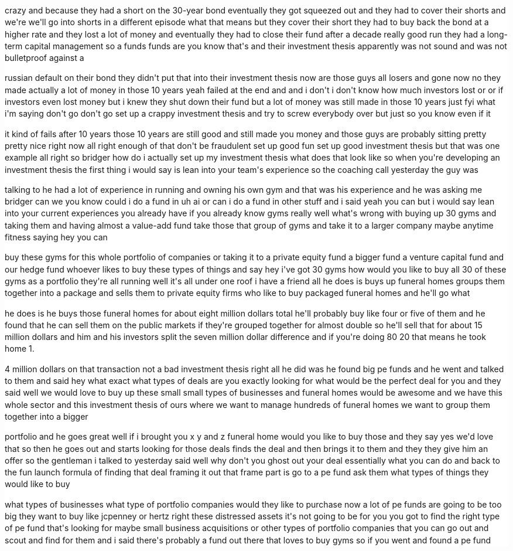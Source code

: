 crazy and because they had a short on the 30-year bond eventually they got squeezed out and they had to cover their shorts and we're we'll go into shorts in a different episode what that means but they cover their short they had to buy back the bond at a higher rate and they lost a lot of money and eventually they had to close their fund after a decade really good run they had a long-term capital management so a funds funds are you know that's and their investment thesis apparently was not sound and was not bulletproof against a

russian default on their bond they didn't put that into their investment thesis now are those guys all losers and gone now no they made actually a lot of money in those 10 years yeah failed at the end and and i don't i don't know how much investors lost or or if investors even lost money but i knew they shut down their fund but a lot of money was still made in those 10 years just fyi what i'm saying don't go don't go set up a crappy investment thesis and try to screw everybody over but just so you know even if it

it kind of fails after 10 years those 10 years are still good and still made you money and those guys are probably sitting pretty pretty nice right now all right enough of that don't be fraudulent set up good fun set up good investment thesis but that was one example all right so bridger how do i actually set up my investment thesis what does that look like so when you're developing an investment thesis the first thing i would say is lean into your team's experience so the coaching call yesterday the guy was

talking to he had a lot of experience in running and owning his own gym and that was his experience and he was asking me bridger can we you know could i do a fund in uh ai or can i do a fund in other stuff and i said yeah you can but i would say lean into your current experiences you already have if you already know gyms really well what's wrong with buying up 30 gyms and taking them and having almost a value-add fund take those that group of gyms and take it to a larger company maybe anytime fitness saying hey you can

buy these gyms for this whole portfolio of companies or taking it to a private equity fund a bigger fund a venture capital fund and our hedge fund whoever likes to buy these types of things and say hey i've got 30 gyms how would you like to buy all 30 of these gyms as a portfolio they're all running well it's all under one roof i have a friend all he does is buys up funeral homes groups them together into a package and sells them to private equity firms who like to buy packaged funeral homes and he'll go what

he does is he buys those funeral homes for about eight million dollars total he'll probably buy like four or five of them and he found that he can sell them on the public markets if they're grouped together for almost double so he'll sell that for about 15 million dollars and him and his investors split the seven million dollar difference and if you're doing 80 20 that means he took home 1.

4 million dollars on that transaction not a bad investment thesis right all he did was he found big pe funds and he went and talked to them and said hey what exact what types of deals are you exactly looking for what would be the perfect deal for you and they said well we would love to buy up these small small types of businesses and funeral homes would be awesome and we have this whole sector and this investment thesis of ours where we want to manage hundreds of funeral homes we want to group them together into a bigger

portfolio and he goes great well if i brought you x y and z funeral home would you like to buy those and they say yes we'd love that so then he goes out and starts looking for those deals finds the deal and then brings it to them and they they give him an offer so the gentleman i talked to yesterday said well why don't you ghost out your deal essentially what you can do and back to the fun launch formula of finding that deal framing it out that frame part is go to a pe fund ask them what types of things they would like to buy

what types of businesses what type of portfolio companies would they like to purchase now a lot of pe funds are going to be too big they want to buy like jcpenney or hertz right these distressed assets it's not going to be for you you got to find the right type of pe fund that's looking for maybe small business acquisitions or other types of portfolio companies that you can go out and scout and find for them and i said there's probably a fund out there that loves to buy gyms so if you went and found a pe fund
